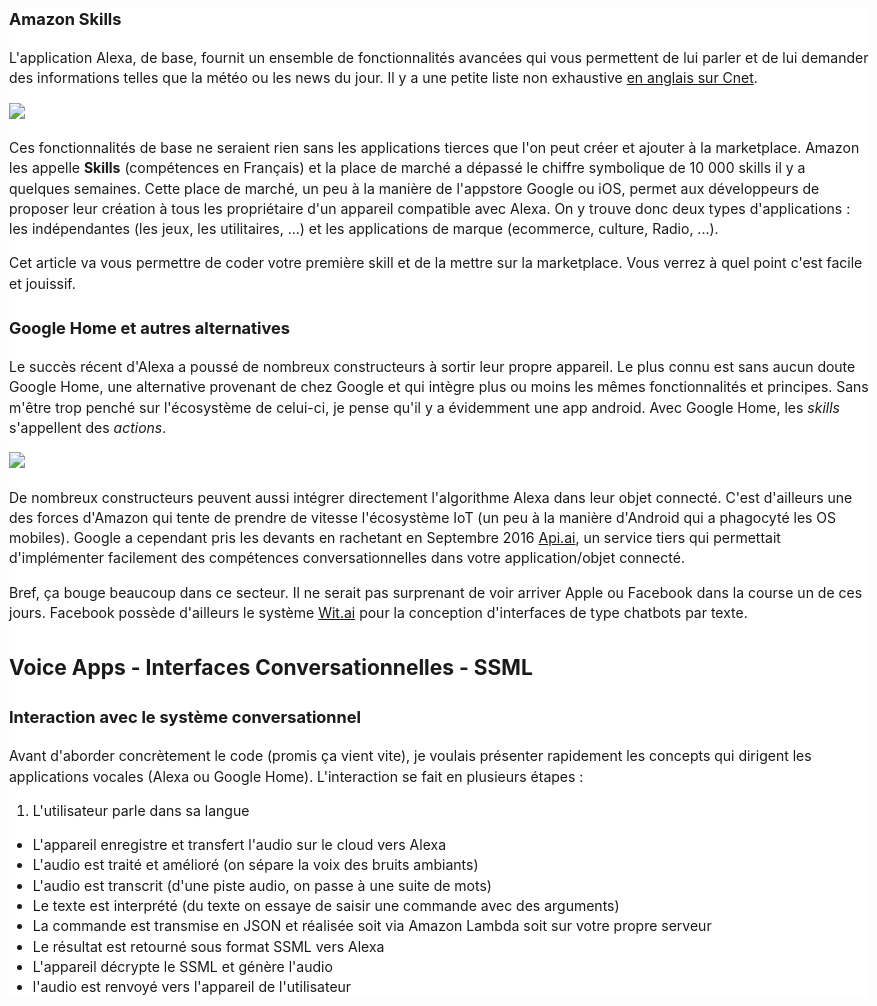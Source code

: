### Amazon Skills

L'application Alexa, de base, fournit un ensemble de fonctionnalités avancées qui vous permettent de lui parler et de lui demander des informations telles que la météo ou les news du jour. Il y a une petite liste non exhaustive [en anglais sur Cnet](https://www.cnet.com/how-to/amazon-echo-the-complete-list-of-alexa-commands/).

<img src="/images/posts/2017/tutoriel_amazon_alexa/alexa-logo.png">

Ces fonctionnalités de base ne seraient rien sans les applications tierces que l'on peut créer et ajouter à la marketplace. Amazon les appelle **Skills** (compétences en Français) et la place de marché a dépassé le chiffre symbolique de 10 000 skills il y a quelques semaines. Cette place de marché, un peu à la manière de l'appstore Google ou iOS, permet aux développeurs de proposer leur création à tous les propriétaire d'un appareil compatible avec Alexa. On y trouve donc deux types d'applications : les indépendantes (les jeux, les utilitaires, ...) et les applications de marque (ecommerce, culture, Radio, ...).

Cet article va vous permettre de coder votre première skill et de la mettre sur la marketplace. Vous verrez à quel point c'est facile et jouissif.

### Google Home et autres alternatives

Le succès récent d'Alexa a poussé de nombreux constructeurs à sortir leur propre appareil. Le plus connu est sans aucun doute Google Home, une alternative provenant de chez Google et qui intègre plus ou moins les mêmes fonctionnalités et principes. Sans m'être trop penché sur l'écosystème de celui-ci, je pense qu'il y a évidemment une app android. Avec Google Home, les *skills* s'appellent des *actions*.

<img src="/images/posts/2017/tutoriel_amazon_alexa/google-home-lead.jpg">


De nombreux constructeurs peuvent aussi intégrer directement l'algorithme Alexa dans leur objet connecté. C'est d'ailleurs une des forces d'Amazon qui tente de prendre de vitesse l'écosystème IoT (un peu à la manière d'Android qui a phagocyté les OS mobiles). Google a cependant pris les devants en rachetant en Septembre 2016 [Api.ai](https://api.ai/), un service tiers qui permettait d'implémenter facilement des compétences conversationnelles dans votre application/objet connecté.

Bref, ça bouge beaucoup dans ce secteur. Il ne serait pas surprenant de voir arriver Apple ou Facebook dans la course un de ces jours. Facebook possède d'ailleurs le système [Wit.ai](https://wit.ai) pour la conception d'interfaces de type chatbots par texte.


## Voice Apps - Interfaces Conversationnelles - SSML

### Interaction avec le système conversationnel

Avant d'aborder concrètement le code (promis ça vient vite), je voulais présenter rapidement les concepts qui dirigent les applications vocales (Alexa ou Google Home). L'interaction se fait en plusieurs étapes :

1. L'utilisateur parle dans sa langue
- L'appareil enregistre et transfert l'audio sur le cloud vers Alexa
- L'audio est traité et amélioré (on sépare la voix des bruits ambiants)
- L'audio est transcrit (d'une piste audio, on passe à une suite de mots)
- Le texte est interprété (du texte on essaye de saisir une commande avec des arguments)
- La commande est transmise en JSON et réalisée soit via Amazon Lambda soit sur votre propre serveur
- Le résultat est retourné sous format SSML vers Alexa
- L'appareil décrypte le SSML et génère l'audio
- l'audio est renvoyé vers l'appareil de l'utilisateur

